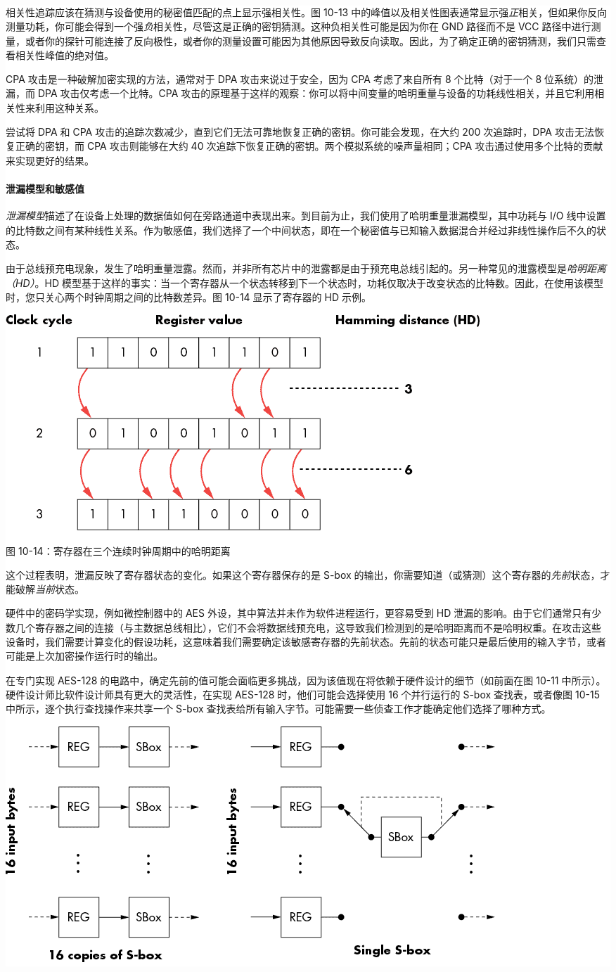 相关性追踪应该在猜测与设备使用的秘密值匹配的点上显示强相关性。图 10-13 中的峰值以及相关性图表通常显示强*正*相关，但如果你反向测量功耗，你可能会得到一个强*负*相关性，尽管这是正确的密钥猜测。这种负相关性可能是因为你在 GND 路径而不是 VCC 路径中进行测量，或者你的探针可能连接了反向极性，或者你的测量设置可能因为其他原因导致反向读取。因此，为了确定正确的密钥猜测，我们只需查看相关性峰值的绝对值。

CPA 攻击是一种破解加密实现的方法，通常对于 DPA 攻击来说过于安全，因为 CPA 考虑了来自所有 8 个比特（对于一个 8 位系统）的泄漏，而 DPA 攻击仅考虑一个比特。CPA 攻击的原理基于这样的观察：你可以将中间变量的哈明重量与设备的功耗线性相关，并且它利用相关性来利用这种关系。

尝试将 DPA 和 CPA 攻击的追踪次数减少，直到它们无法可靠地恢复正确的密钥。你可能会发现，在大约 200 次追踪时，DPA 攻击无法恢复正确的密钥，而 CPA 攻击则能够在大约 40 次追踪下恢复正确的密钥。两个模拟系统的噪声量相同；CPA 攻击通过使用多个比特的贡献来实现更好的结果。

#### 泄漏模型和敏感值

*泄漏模型*描述了在设备上处理的数据值如何在旁路通道中表现出来。到目前为止，我们使用了哈明重量泄漏模型，其中功耗与 I/O 线中设置的比特数之间有某种线性关系。作为敏感值，我们选择了一个中间状态，即在一个秘密值与已知输入数据混合并经过非线性操作后不久的状态。

由于总线预充电现象，发生了哈明重量泄露。然而，并非所有芯片中的泄露都是由于预充电总线引起的。另一种常见的泄露模型是*哈明距离（HD）*。HD 模型基于这样的事实：当一个寄存器从一个状态转移到下一个状态时，功耗仅取决于改变状态的比特数。因此，在使用该模型时，您只关心两个时钟周期之间的比特数差异。图 10-14 显示了寄存器的 HD 示例。

![f10014](img/f10014.png)

图 10-14：寄存器在三个连续时钟周期中的哈明距离

这个过程表明，泄漏反映了寄存器状态的变化。如果这个寄存器保存的是 S-box 的输出，你需要知道（或猜测）这个寄存器的*先前*状态，才能破解*当前*状态。

硬件中的密码学实现，例如微控制器中的 AES 外设，其中算法并未作为软件进程运行，更容易受到 HD 泄漏的影响。由于它们通常只有少数几个寄存器之间的连接（与主数据总线相比），它们不会将数据线预充电，这导致我们检测到的是哈明距离而不是哈明权重。在攻击这些设备时，我们需要计算变化的假设功耗，这意味着我们需要确定该敏感寄存器的先前状态。先前的状态可能只是最后使用的输入字节，或者可能是上次加密操作运行时的输出。

在专门实现 AES-128 的电路中，确定先前的值可能会面临更多挑战，因为该值现在将依赖于硬件设计的细节（如前面在图 10-11 中所示）。硬件设计师比软件设计师具有更大的灵活性，在实现 AES-128 时，他们可能会选择使用 16 个并行运行的 S-box 查找表，或者像图 10-15 中所示，逐个执行查找操作来共享一个 S-box 查找表给所有输入字节。可能需要一些侦查工作才能确定他们选择了哪种方式。

![f10015](img/f10015.png)
